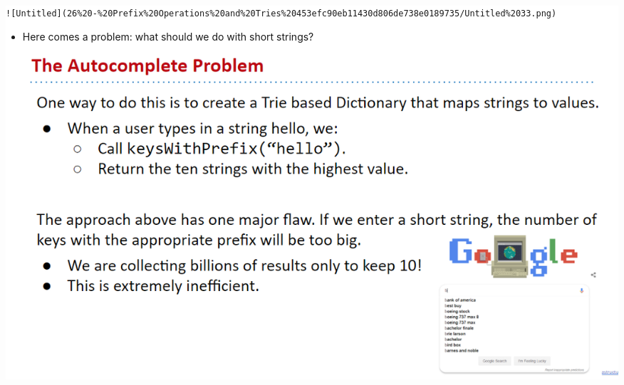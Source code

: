     ![Untitled](26%20-%20Prefix%20Operations%20and%20Tries%20453efc90eb11430d806de738e0189735/Untitled%2033.png)
    
- Here comes a problem: what should we do with short strings?
    
    ![Untitled](26%20-%20Prefix%20Operations%20and%20Tries%20453efc90eb11430d806de738e0189735/Untitled%2034.png)
    
